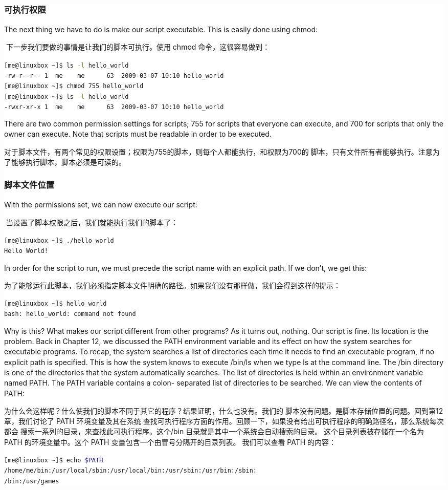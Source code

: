 ### 可执行权限

The next thing we have to do is make our script executable. This is easily done using chmod:

​	下一步我们要做的事情是让我们的脚本可执行。使用 chmod 命令，这很容易做到：

``` bash
[me@linuxbox ~]$ ls -l hello_world
-rw-r--r-- 1  me    me      63  2009-03-07 10:10 hello_world
[me@linuxbox ~]$ chmod 755 hello_world
[me@linuxbox ~]$ ls -l hello_world
-rwxr-xr-x 1  me    me      63  2009-03-07 10:10 hello_world
```

There are two common permission settings for scripts; 755 for scripts that everyone can execute, and 700 for scripts that only the owner can execute. Note that scripts must be readable in order to be executed.

​	对于脚本文件，有两个常见的权限设置；权限为755的脚本，则每个人都能执行，和权限为700的 脚本，只有文件所有者能够执行。注意为了能够执行脚本，脚本必须是可读的。

### 脚本文件位置

With the permissions set, we can now execute our script:

​	当设置了脚本权限之后，我们就能执行我们的脚本了：

``` bash
[me@linuxbox ~]$ ./hello_world
Hello World!
```

In order for the script to run, we must precede the script name with an explicit path. If we don’t, we get this:

​	为了能够运行此脚本，我们必须指定脚本文件明确的路径。如果我们没有那样做，我们会得到这样的提示：

``` bash
[me@linuxbox ~]$ hello_world
bash: hello_world: command not found
```

Why is this? What makes our script different from other programs? As it turns out, nothing. Our script is fine. Its location is the problem. Back in Chapter 12, we discussed the PATH environment variable and its effect on how the system searches for executable programs. To recap, the system searches a list of directories each time it needs to find an executable program, if no explicit path is specified. This is how the system knows to execute /bin/ls when we type ls at the command line. The /bin directory is one of the directories that the system automatically searches. The list of directories is held within an environment variable named PATH. The PATH variable contains a colon- separated list of directories to be searched. We can view the contents of PATH:

​	为什么会这样呢？什么使我们的脚本不同于其它的程序？结果证明，什么也没有。我们的 脚本没有问题。是脚本存储位置的问题。回到第12章，我们讨论了 PATH 环境变量及其在系统 查找可执行程序方面的作用。回顾一下，如果没有给出可执行程序的明确路径名，那么系统每次都会 搜索一系列的目录，来查找此可执行程序。这个/bin 目录就是其中一个系统会自动搜索的目录。 这个目录列表被存储在一个名为 PATH 的环境变量中。这个 PATH 变量包含一个由冒号分隔开的目录列表。 我们可以查看 PATH 的内容：

``` bash
[me@linuxbox ~]$ echo $PATH
/home/me/bin:/usr/local/sbin:/usr/local/bin:/usr/sbin:/usr/bin:/sbin:
/bin:/usr/games
```
